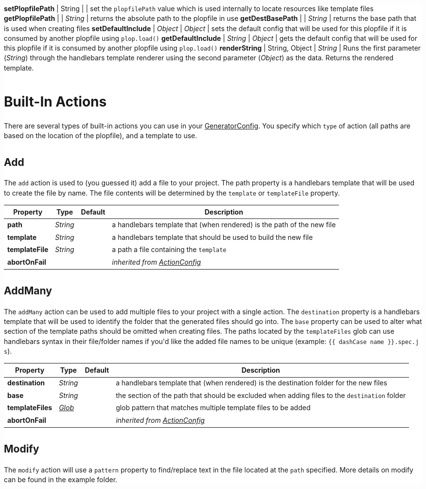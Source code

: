 **setPlopfilePath** | String | | set the `plopfilePath` value which is used internally to locate resources like template files
**getPlopfilePath** | | *String* | returns the absolute path to the plopfile in use
**getDestBasePath** | | *String* | returns the base path that is used when creating files
**setDefaultInclude** | *Object* | *Object* | sets the default config that will be used for this plopfile if it is consumed by another plopfile using `plop.load()`
**getDefaultInclude** | *String* | *Object* | gets the default config that will be used for this plopfile if it is consumed by another plopfile using `plop.load()`
**renderString** | String, Object | *String* | Runs the first parameter (*String*) through the handlebars template renderer using the second parameter (*Object*) as the data. Returns the rendered template.

# Built-In Actions
There are several types of built-in actions you can use in your [GeneratorConfig](#-interface-generatorconfig-). You specify which `type` of action  (all paths are based on the location of the plopfile), and a template to use.

## Add
The `add` action is used to (you guessed it) add a file to your project. The path property is a handlebars template that will be used to create the file by name. The file contents will be determined by the `template` or `templateFile` property.

Property | Type | Default | Description
-------- | ---- | ------- | -----------
**path** | *String* | | a handlebars template that (when rendered) is the path of the new file
**template** | *String* | | a handlebars template that should be used to build the new file
**templateFile** | *String* | | a path a file containing the `template`
**abortOnFail** | | | *inherited from [ActionConfig](#-interface-actionconfig-)*

## AddMany
The `addMany` action can be used to add multiple files to your project with a single action. The `destination` property is a handlebars template that will be used to identify the folder that the generated files should go into. The `base` property  can be used to alter what section of the template paths should be omitted when creating files. The paths located by the `templateFiles` glob can use handlebars syntax in their file/folder names if you'd like the added file names to be unique (example: `{{ dashCase name }}.spec.js`).

Property | Type | Default | Description
-------- | ---- | ------- | -----------
**destination** | *String* | | a handlebars template that (when rendered) is the destination folder for the new files
**base** | *String* | | the section of the path that should be excluded when adding files to the `destination` folder
**templateFiles** | *[Glob](https://github.com/sindresorhus/globby#globbing-patterns)* | | glob pattern that matches multiple template files to be added
**abortOnFail** | | | *inherited from [ActionConfig](#-interface-actionconfig-)*

## Modify
The `modify` action will use a `pattern` property to find/replace text in the file located at the `path` specified. More details on modify can be found in the example folder.
